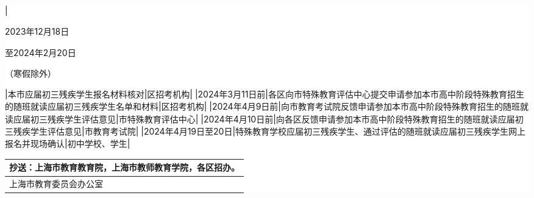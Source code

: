 |<p>2023年12月18日</p><p>至2024年2月20日</p><p>（寒假除外）</p>|本市应届初三残疾学生报名材料核对|区招考机构|
|2024年3月11日前|各区向市特殊教育评估中心提交申请参加本市高中阶段特殊教育招生的随班就读应届初三残疾学生名单和材料|区招考机构|
|2024年4月9日前|向市教育考试院反馈申请参加本市高中阶段特殊教育招生的随班就读应届初三残疾学生评估意见|市特殊教育评估中心|
|2024年4月10日前|向各区反馈申请参加本市高中阶段特殊教育招生的随班就读应届初三残疾学生评估意见|市教育考试院|
|2024年4月19日至20日|特殊教育学校应届初三残疾学生、通过评估的随班就读应届初三残疾学生网上报名并现场确认|初中学校、学生|

|抄送：上海市教育教育院，上海市教师教育学院，各区招办。|
| - |
|上海市教育委员会办公室|2023年12月4日印发||

